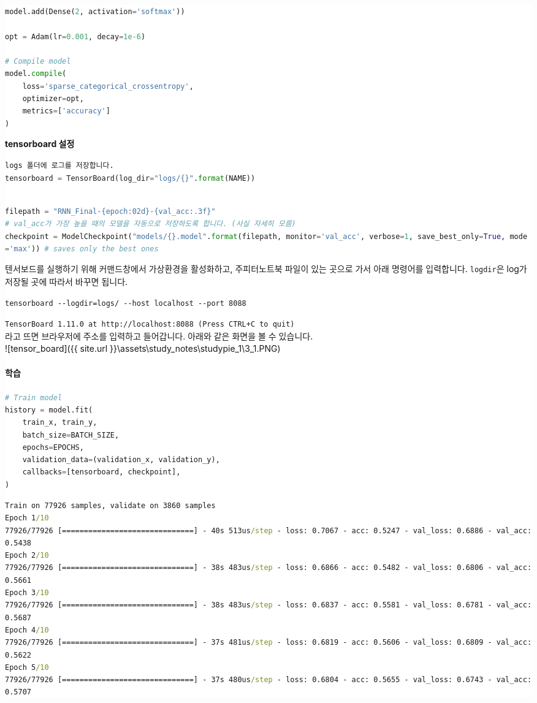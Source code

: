 ```python
model.add(Dense(2, activation='softmax'))

opt = Adam(lr=0.001, decay=1e-6)

# Compile model
model.compile(
    loss='sparse_categorical_crossentropy',
    optimizer=opt,
    metrics=['accuracy']
)
```
**tensorboard 설정**

```python
logs 폴더에 로그를 저장합니다.
tensorboard = TensorBoard(log_dir="logs/{}".format(NAME))
```  

```python

filepath = "RNN_Final-{epoch:02d}-{val_acc:.3f}"  
# val_acc가 가장 높을 때의 모델을 자동으로 저장하도록 합니다. (사실 자세히 모름)
checkpoint = ModelCheckpoint("models/{}.model".format(filepath, monitor='val_acc', verbose=1, save_best_only=True, mode='max')) # saves only the best ones
```  

텐서보드를 실행하기 위해 커맨드창에서 가상환경을 활성화하고, 주피터노트북 파일이 있는 곳으로 가서 아래 명령어를 입력합니다. `logdir`은 log가 저장될 곳에 따라서 바꾸면 됩니다.      


    tensorboard --logdir=logs/ --host localhost --port 8088

``TensorBoard 1.11.0 at http://localhost:8088 (Press CTRL+C to quit)``    
라고 뜨면 브라우저에 주소를 입력하고 들어갑니다. 아래와 같은 화면을 볼 수 있습니다.  
    ![tensor_board]({{ site.url }}\assets\study_notes\studypie_1\3_1.PNG)



#### **학습**

```python
# Train model
history = model.fit(
    train_x, train_y,
    batch_size=BATCH_SIZE,
    epochs=EPOCHS,
    validation_data=(validation_x, validation_y),
    callbacks=[tensorboard, checkpoint],
)
```

```cmd
Train on 77926 samples, validate on 3860 samples
Epoch 1/10
77926/77926 [==============================] - 40s 513us/step - loss: 0.7067 - acc: 0.5247 - val_loss: 0.6886 - val_acc: 0.5438
Epoch 2/10
77926/77926 [==============================] - 38s 483us/step - loss: 0.6866 - acc: 0.5482 - val_loss: 0.6806 - val_acc: 0.5661
Epoch 3/10
77926/77926 [==============================] - 38s 483us/step - loss: 0.6837 - acc: 0.5581 - val_loss: 0.6781 - val_acc: 0.5687
Epoch 4/10
77926/77926 [==============================] - 37s 481us/step - loss: 0.6819 - acc: 0.5606 - val_loss: 0.6809 - val_acc: 0.5622
Epoch 5/10
77926/77926 [==============================] - 37s 480us/step - loss: 0.6804 - acc: 0.5655 - val_loss: 0.6743 - val_acc: 0.5707
```